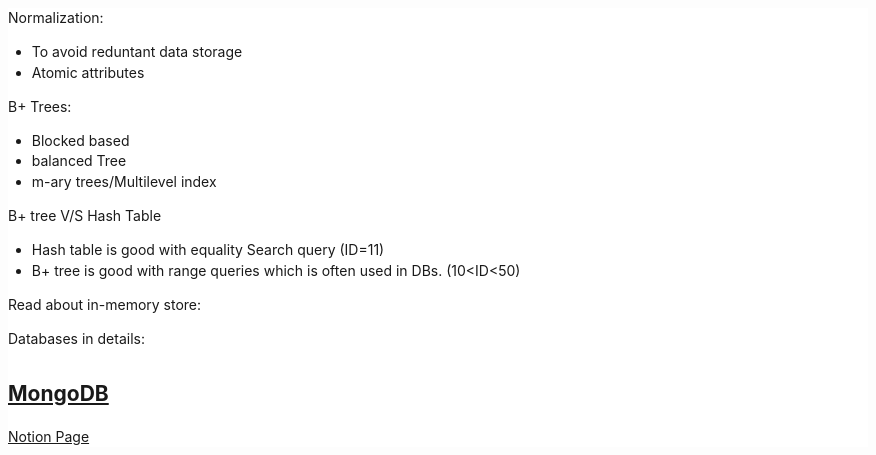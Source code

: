 Normalization:  

- To avoid reduntant data storage
- Atomic attributes

B+ Trees:

- Blocked based
- balanced Tree
- m-ary trees/Multilevel index

B+ tree V/S Hash Table

- Hash table is good with equality Search query (ID=11)
- B+ tree is good with range queries which is often used in DBs. (10<ID<50)

Read about in-memory store:

Databases in details:

## [MongoDB](https://www.notion.so/MongoDB-a291bc847fcb4f7c8326ef08ced21339)
  
[Notion Page](https://www.notion.so/kmistri/SQL-for-AI-ML-9966968faf214beaaff42b919fc6809f)
